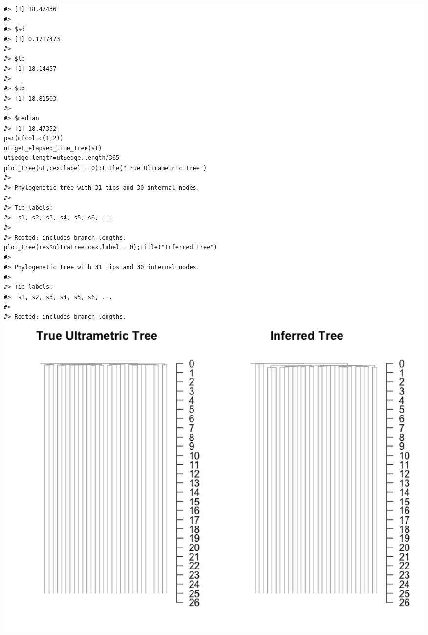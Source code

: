     #> [1] 18.47436
    #> 
    #> $sd
    #> [1] 0.1717473
    #> 
    #> $lb
    #> [1] 18.14457
    #> 
    #> $ub
    #> [1] 18.81503
    #> 
    #> $median
    #> [1] 18.47352
    par(mfcol=c(1,2))
    ut=get_elapsed_time_tree(st)
    ut$edge.length=ut$edge.length/365
    plot_tree(ut,cex.label = 0);title("True Ultrametric Tree")
    #> 
    #> Phylogenetic tree with 31 tips and 30 internal nodes.
    #> 
    #> Tip labels:
    #>  s1, s2, s3, s4, s5, s6, ...
    #> 
    #> Rooted; includes branch lengths.
    plot_tree(res$ultratree,cex.label = 0);title("Inferred Tree")
    #> 
    #> Phylogenetic tree with 31 tips and 30 internal nodes.
    #> 
    #> Tip labels:
    #>  s1, s2, s3, s4, s5, s6, ...
    #> 
    #> Rooted; includes branch lengths.

<img src="man/figures/README-unnamed-chunk-2-2.png" width="100%" />
